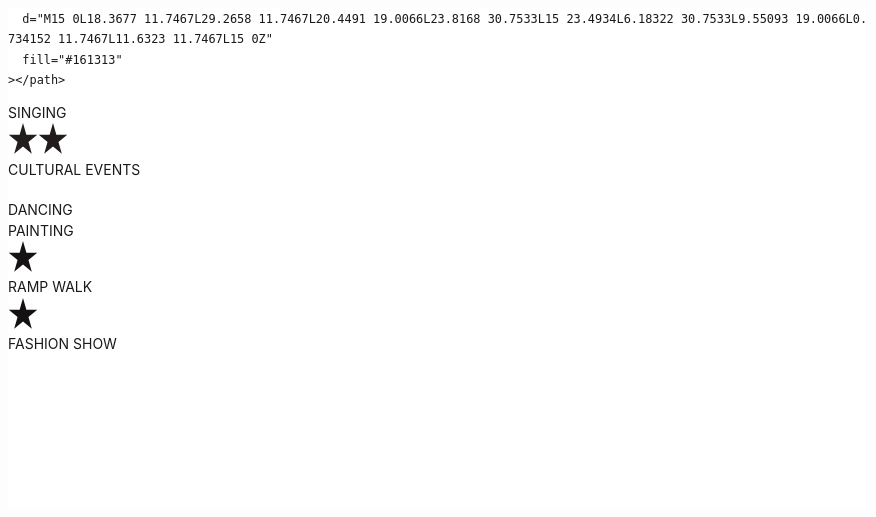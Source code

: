       d="M15 0L18.3677 11.7467L29.2658 11.7467L20.4491 19.0066L23.8168 30.7533L15 23.4934L6.18322 30.7533L9.55093 19.0066L0.734152 11.7467L11.6323 11.7467L15 0Z"
      fill="#161313"
    ></path>
  </svg>
  <div class="text-0-1-2">SINGING<br /></div>
  <svg
    width="30"
    height="31"
    viewBox="0 0 30 31"
    fill="none"
    xmlns="http://www.w3.org/2000/svg"
  >
    <path
      d="M15 0L18.3677 11.7467L29.2658 11.7467L20.4491 19.0066L23.8168 30.7533L15 23.4934L6.18322 30.7533L9.55093 19.0066L0.734152 11.7467L11.6323 11.7467L15 0Z"
      fill="#221E1E"
    ></path></svg
  ><svg
    width="30"
    height="31"
    viewBox="0 0 30 31"
    fill="none"
    xmlns="http://www.w3.org/2000/svg"
  >
    <path
      d="M15 0L18.3677 11.7467L29.2658 11.7467L20.4491 19.0066L23.8168 30.7533L15 23.4934L6.18322 30.7533L9.55093 19.0066L0.734152 11.7467L11.6323 11.7467L15 0Z"
      fill="#221B1B"
    ></path>
  </svg>
  <div class="text-0-1-5">CULTURAL EVENTS<br /><br /></div>
  <div class="text-0-1-6">DANCING</div>
  <div class="text-0-1-7">PAINTING</div>
  <svg
    width="30"
    height="31"
    viewBox="0 0 30 31"
    fill="none"
    xmlns="http://www.w3.org/2000/svg"
  >
    <path
      d="M15 0L18.3677 11.7467L29.2658 11.7467L20.4491 19.0066L23.8168 30.7533L15 23.4934L6.18322 30.7533L9.55093 19.0066L0.734152 11.7467L11.6323 11.7467L15 0Z"
      fill="#151313"
    ></path>
  </svg>
  <div class="text-0-1-9">RAMP WALK</div>
  <svg
    width="30"
    height="31"
    viewBox="0 0 30 31"
    fill="none"
    xmlns="http://www.w3.org/2000/svg"
  >
    <path
      d="M15 0L18.3677 11.7467L29.2658 11.7467L20.4491 19.0066L23.8168 30.7533L15 23.4934L6.18322 30.7533L9.55093 19.0066L0.734152 11.7467L11.6323 11.7467L15 0Z"
      fill="#131111"
    ></path>
  </svg>
  <div class="text-0-1-11">FASHION SHOW</div>
  <svg
    width="30"